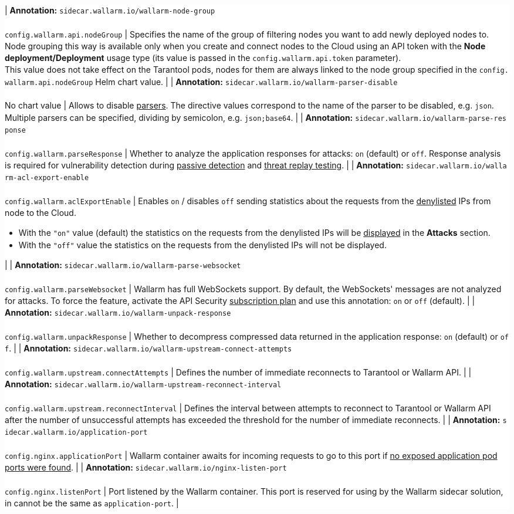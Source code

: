 | <a name="wallarm-node-group"></a>**Annotation:** `sidecar.wallarm.io/wallarm-node-group`<br><br>`config.wallarm.api.nodeGroup`                                 | Specifies the name of the group of filtering nodes you want to add newly deployed nodes to. Node grouping this way is available only when you create and connect nodes to the Cloud using an API token with the **Node deployment/Deployment** usage type (its value is passed in the `config.wallarm.api.token` parameter).<br>This value does not take effect on the Tarantool pods, nodes for them are always linked to the node group specified in the `config.wallarm.api.nodeGroup` Helm chart value.                                                                                                                                                                                      |
| **Annotation:** `sidecar.wallarm.io/wallarm-parser-disable`<br><br>No chart value                                                               | Allows to disable [parsers][parsers-docs]. The directive values correspond to the name of the parser to be disabled, e.g. `json`. Multiple parsers can be specified, dividing by semicolon, e.g. `json;base64`.                                                                                                                     |
| **Annotation:** `sidecar.wallarm.io/wallarm-parse-response`<br><br>`config.wallarm.parseResponse`                                     | Whether to analyze the application responses for attacks: `on` (default) or `off`. Response analysis is required for vulnerability detection during [passive detection][passive-detection-docs] and [threat replay testing][active-threat-verification-docs].                                                                                                                                                                                                                                            |
| **Annotation:** `sidecar.wallarm.io/wallarm-acl-export-enable`<br><br>`config.wallarm.aclExportEnable`                                     | Enables `on` / disables `off` sending statistics about the requests from the [denylisted][denylist-docs] IPs from node to the Cloud.<ul><li>With the `"on"` value (default) the statistics on the requests from the denylisted IPs will be [displayed][denylist-view-events-docs] in the **Attacks** section.</li><li>With the `"off"` value the statistics on the requests from the denylisted IPs will not be displayed.</li></ul>                                                                                                                                |
| **Annotation:** `sidecar.wallarm.io/wallarm-parse-websocket`<br><br>`config.wallarm.parseWebsocket`                                    | Wallarm has full WebSockets support. By default, the WebSockets' messages are not analyzed for attacks. To force the feature, activate the API Security [subscription plan][subscriptions-docs] and use this annotation: `on` or `off` (default).                                                                                                                                                                                                                                                 |
| **Annotation:** `sidecar.wallarm.io/wallarm-unpack-response`<br><br>`config.wallarm.unpackResponse`                                    | Whether to decompress compressed data returned in the application response: `on` (default) or `off`.                                                                                                                                                                                                                          |
| **Annotation:** `sidecar.wallarm.io/wallarm-upstream-connect-attempts`<br><br>`config.wallarm.upstream.connectAttempts`                          | Defines the number of immediate reconnects to Tarantool or Wallarm API.                                                                                                                                                                                                                                         |
| **Annotation:** `sidecar.wallarm.io/wallarm-upstream-reconnect-interval`<br><br>`config.wallarm.upstream.reconnectInterval`                        | Defines the interval between attempts to reconnect to Tarantool or Wallarm API after the number of unsuccessful attempts has exceeded the threshold for the number of immediate reconnects.                                                                                                                                                                                                                                |
| **Annotation:** `sidecar.wallarm.io/application-port`<br><br>`config.nginx.applicationPort`                                     | Wallarm container awaits for incoming requests to go to this port if [no exposed application pod ports were found](customization.md#application-container-port-auto-discovery).                                                                                             |
| **Annotation:** `sidecar.wallarm.io/nginx-listen-port`<br><br>`config.nginx.listenPort`                                          | Port listened by the Wallarm container. This port is reserved for using by the Wallarm sidecar solution, in cannot be the same as `application-port`.                                                                                                                                                                 |

[filtration-mode-priorities-docs]:  ../../../admin-en/configure-wallarm-mode.md#prioritization-of-methods
[applications-docs]:                ../../../user-guides/settings/applications.md
[custom-blocking-page-docs]:        ../../../admin-en/configuration-guides/configure-block-page-and-code.md
[nginx-directives-docs]:            ../../../admin-en/configure-parameters-en.md
[fallback-mode-docs]:               ../../../admin-en/configure-parameters-en.md#wallarm_fallback
[parsers-docs]:                     ../../../user-guides/rules/request-processing.md
[libdetection-docs]:                ../../../admin-en/configure-parameters-en.md#wallarm_enable_libdetection
[wallarm-modes-docs]:               ../../../admin-en/configure-wallarm-mode.md
[passive-detection-docs]:           ../../../about-wallarm/detecting-vulnerabilities.md#passive-detection
[active-threat-verification-docs]:  ../../../about-wallarm/detecting-vulnerabilities.md#threat-replay-testing
[subscriptions-docs]:               ../../../about-wallarm/subscription-plans.md#core-subscription-plans
[denylist-docs]:                    ../../../user-guides/ip-lists/overview.md
[denylist-view-events-docs]:        ../../../user-guides/ip-lists/overview.md#requests-from-denylisted-ips